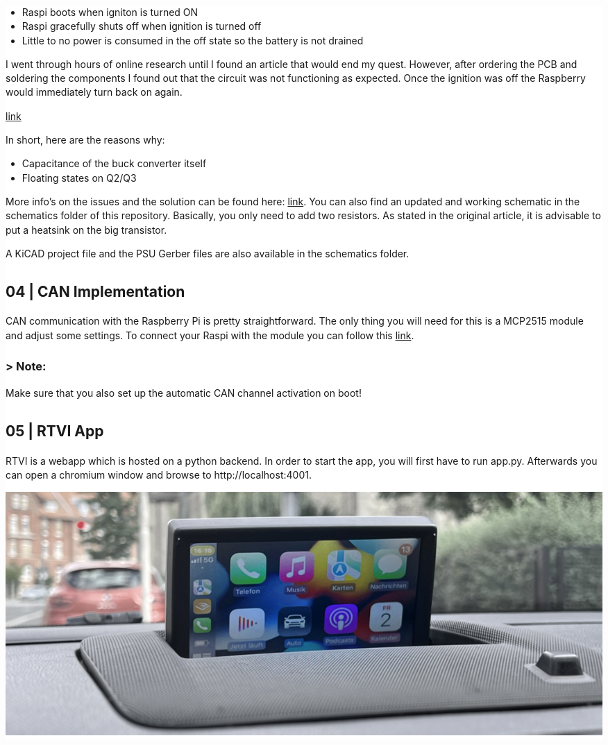 - Raspi boots when igniton is turned ON
- Raspi gracefully shuts off when ignition is turned off
- Little to no power is consumed in the off state so the battery is not drained

I went through hours of online research until I found an article that would end my quest. However, after ordering the PCB and soldering the components I found out that the circuit was not functioning as expected. Once the ignition was off the Raspberry would immediately turn back on again.

[link](https://dontpressthat.wordpress.com/2017/10/13/in-car-raspberry-pi-psu-controller/)

In short, here are the reasons why:
- Capacitance of the buck converter itself
- Floating states on Q2/Q3

More info’s on the issues and the solution can be found here: [link](https://forum.core-electronics.com.au/t/pi-power-switch-using-car-ignition-logic/6177/7). You can also find an updated and working schematic in the schematics folder of this repository. Basically, you only need to add two resistors. As stated in the original article, it is advisable to put a heatsink on the big transistor.

A KiCAD project file and the PSU Gerber files are also available in the schematics folder. 

## 04 | CAN Implementation

CAN communication with the Raspberry Pi is pretty straightforward. The only thing you will need for this is a MCP2515 module and adjust some settings. To connect your Raspi with the module you can follow this [link](https://forums.raspberrypi.com/viewtopic.php?t=296117).

### > Note:

Make sure that you also set up the automatic CAN channel activation on boot!

## 05 | RTVI App

RTVI is a webapp which is hosted on a python backend. In order to start the app, you will first have to run app.py. Afterwards you can open a chromium window and browse to http://localhost:4001.

![CARPLAY IMAGE](repo/carplay.jpg?raw=true "Carplay")
